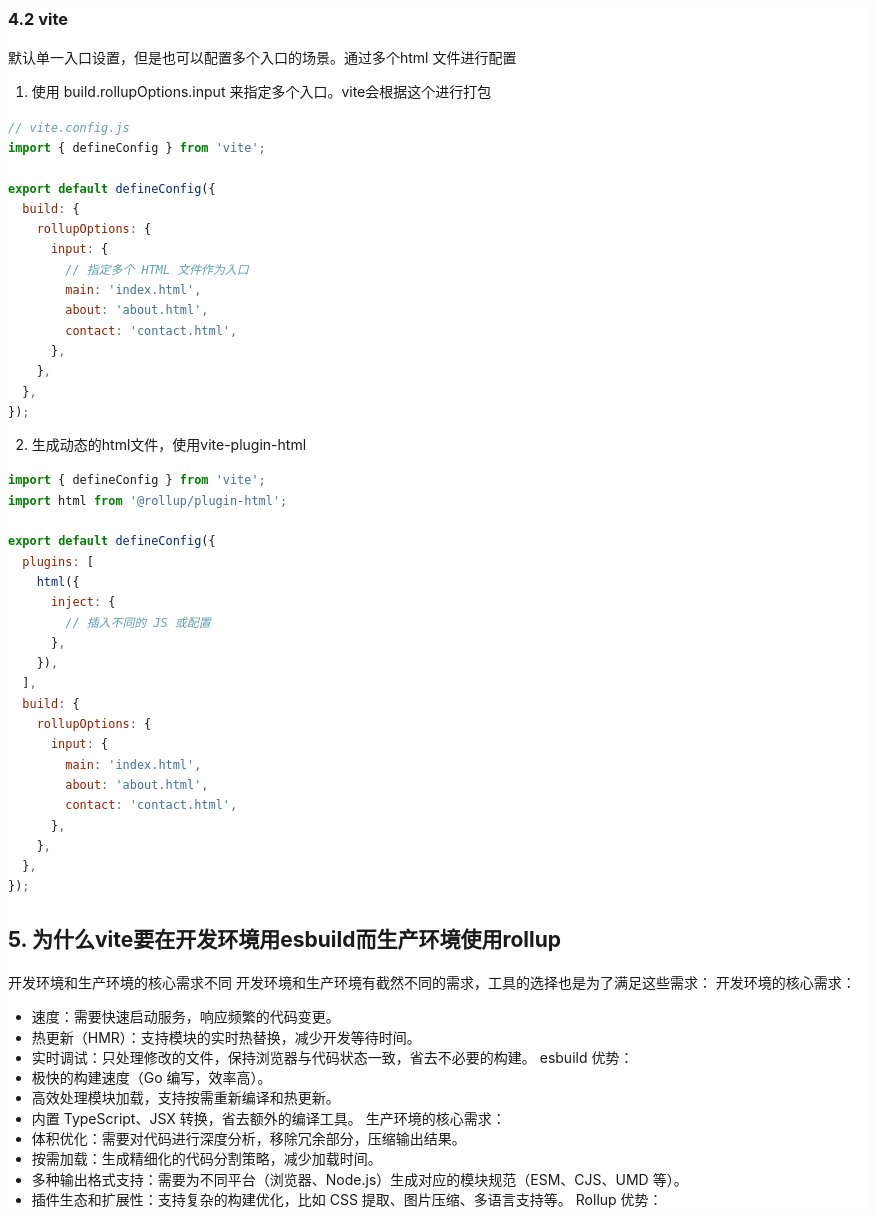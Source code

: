 ### 4.2 vite
默认单一入口设置，但是也可以配置多个入口的场景。通过多个html 文件进行配置
1. 使用 build.rollupOptions.input 来指定多个入口。vite会根据这个进行打包

```javascript
// vite.config.js
import { defineConfig } from 'vite';

export default defineConfig({
  build: {
    rollupOptions: {
      input: {
        // 指定多个 HTML 文件作为入口
        main: 'index.html',
        about: 'about.html',
        contact: 'contact.html',
      },
    },
  },
});
```
2. 生成动态的html文件，使用vite-plugin-html
```javascript
import { defineConfig } from 'vite';
import html from '@rollup/plugin-html';

export default defineConfig({
  plugins: [
    html({
      inject: {
        // 插入不同的 JS 或配置
      },
    }),
  ],
  build: {
    rollupOptions: {
      input: {
        main: 'index.html',
        about: 'about.html',
        contact: 'contact.html',
      },
    },
  },
});
```

## 5. 为什么vite要在开发环境用esbuild而生产环境使用rollup
开发环境和生产环境的核心需求不同
开发环境和生产环境有截然不同的需求，工具的选择也是为了满足这些需求：
开发环境的核心需求：
- 速度：需要快速启动服务，响应频繁的代码变更。
- 热更新（HMR）：支持模块的实时热替换，减少开发等待时间。
- 实时调试：只处理修改的文件，保持浏览器与代码状态一致，省去不必要的构建。
esbuild 优势：
- 极快的构建速度（Go 编写，效率高）。
- 高效处理模块加载，支持按需重新编译和热更新。
- 内置 TypeScript、JSX 转换，省去额外的编译工具。
生产环境的核心需求：
- 体积优化：需要对代码进行深度分析，移除冗余部分，压缩输出结果。
- 按需加载：生成精细化的代码分割策略，减少加载时间。
- 多种输出格式支持：需要为不同平台（浏览器、Node.js）生成对应的模块规范（ESM、CJS、UMD 等）。
- 插件生态和扩展性：支持复杂的构建优化，比如 CSS 提取、图片压缩、多语言支持等。
Rollup 优势：